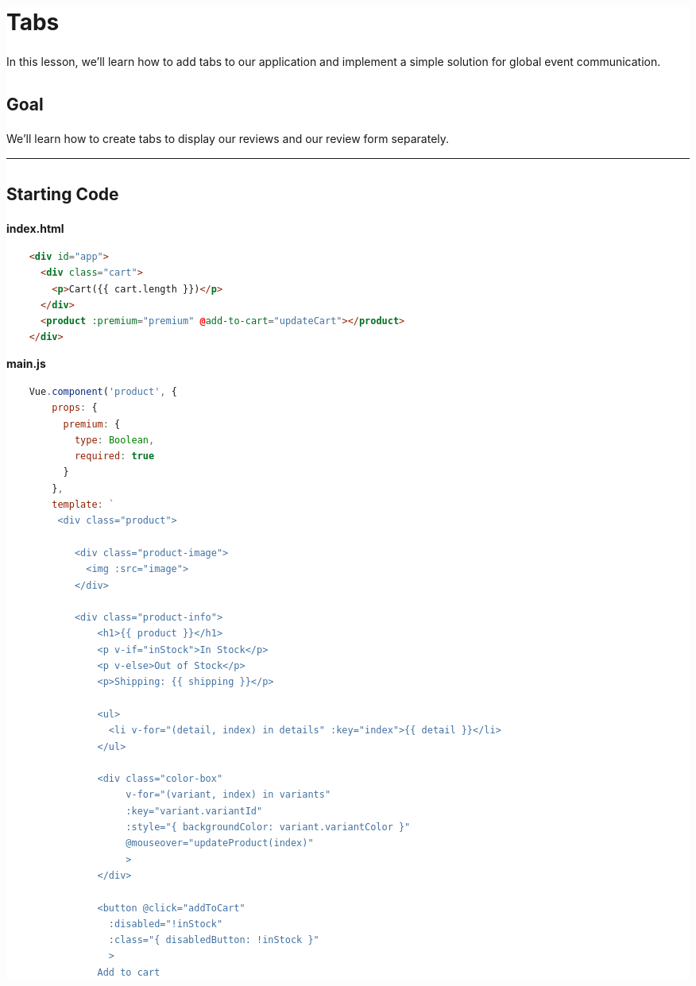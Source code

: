 # Tabs

In this lesson, we’ll learn how to add tabs to our application and implement a simple solution for global event communication.


## Goal

We’ll learn how to create tabs to display our reviews and our review form separately.


----------
## Starting Code

**index.html**

```html
    <div id="app">
      <div class="cart">
        <p>Cart({{ cart.length }})</p>
      </div>
      <product :premium="premium" @add-to-cart="updateCart"></product>
    </div> 
```

**main.js**
```javascript
    Vue.component('product', {
        props: {
          premium: {
            type: Boolean,
            required: true
          }
        },
        template: `
         <div class="product">
              
            <div class="product-image">
              <img :src="image">
            </div>
      
            <div class="product-info">
                <h1>{{ product }}</h1>
                <p v-if="inStock">In Stock</p>
                <p v-else>Out of Stock</p>
                <p>Shipping: {{ shipping }}</p>
      
                <ul>
                  <li v-for="(detail, index) in details" :key="index">{{ detail }}</li>
                </ul>
      
                <div class="color-box"
                     v-for="(variant, index) in variants" 
                     :key="variant.variantId"
                     :style="{ backgroundColor: variant.variantColor }"
                     @mouseover="updateProduct(index)"
                     >
                </div> 
      
                <button @click="addToCart" 
                  :disabled="!inStock"
                  :class="{ disabledButton: !inStock }"
                  >
                Add to cart
```